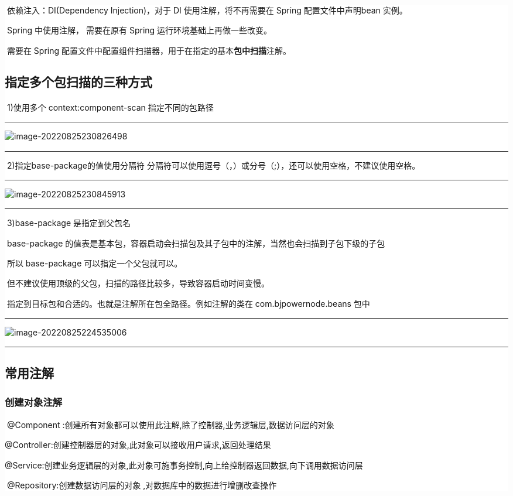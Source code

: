 ​		依赖注入：DI(Dependency Injection)，对于 DI 使用注解，将不再需要在 Spring 配置文件中声明bean 实例。

​		Spring 中使用注解， 需要在原有 Spring 运行环境基础上再做一些改变。

​		需要在 Spring 配置文件中配置组件扫描器，用于在指定的基本**包中扫描**注解。



## 指定多个包扫描的三种方式

​		1)使用多个 context:component-scan 指定不同的包路径

---

![image-20220825230826498](https://cdn.jsdelivr.net/gh/fgcy-333/gitnote-images/image-20220825230826498.png)

---



​		2)指定base-package的值使用分隔符   分隔符可以使用逗号（，）或分号（;），还可以使用空格，不建议使用空格。

---

![image-20220825230845913](https://cdn.jsdelivr.net/gh/fgcy-333/gitnote-images/image-20220825230845913.png)

---



​		3)base-package 是指定到父包名

​				base-package 的值表是基本包，容器启动会扫描包及其子包中的注解，当然也会扫描到子包下级的子包

​				所以 base-package 可以指定一个父包就可以。

​				但不建议使用顶级的父包，扫描的路径比较多，导致容器启动时间变慢。

​				指定到目标包和合适的。也就是注解所在包全路径。例如注解的类在 com.bjpowernode.beans 包中



---

![image-20220825224535006](https://cdn.jsdelivr.net/gh/fgcy-333/gitnote-images/2022/8/26image-20220825224535006.png)

---



## 常用注解

### 	创建对象注解

​	 	    @Component :创建所有对象都可以使用此注解,除了控制器,业务逻辑层,数据访问层的对象

​			@Controller:创建控制器层的对象,此对象可以接收用户请求,返回处理结果

​			@Service:创建业务逻辑层的对象,此对象可施事务控制,向上给控制器返回数据,向下调用数据访问层

​			@Repository:创建数据访问层的对象 ,对数据库中的数据进行增删改查操作
